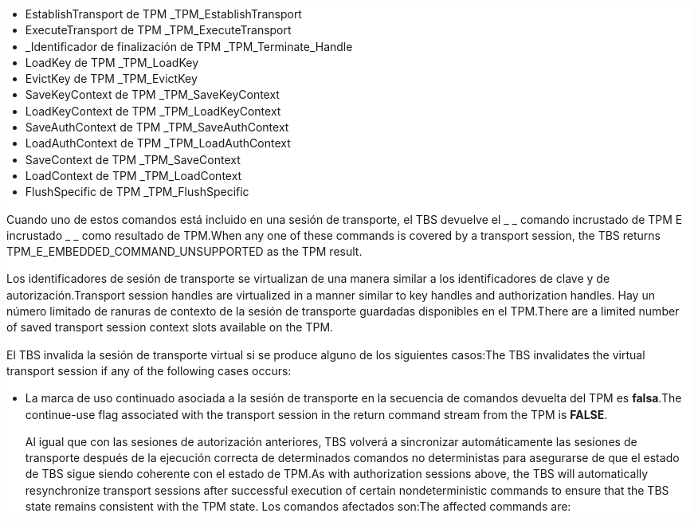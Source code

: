 -   <span data-ttu-id="f505b-191">EstablishTransport de TPM \_</span><span class="sxs-lookup"><span data-stu-id="f505b-191">TPM\_EstablishTransport</span></span>
-   <span data-ttu-id="f505b-192">ExecuteTransport de TPM \_</span><span class="sxs-lookup"><span data-stu-id="f505b-192">TPM\_ExecuteTransport</span></span>
-   <span data-ttu-id="f505b-193">\_Identificador de finalización de TPM \_</span><span class="sxs-lookup"><span data-stu-id="f505b-193">TPM\_Terminate\_Handle</span></span>
-   <span data-ttu-id="f505b-194">LoadKey de TPM \_</span><span class="sxs-lookup"><span data-stu-id="f505b-194">TPM\_LoadKey</span></span>
-   <span data-ttu-id="f505b-195">EvictKey de TPM \_</span><span class="sxs-lookup"><span data-stu-id="f505b-195">TPM\_EvictKey</span></span>
-   <span data-ttu-id="f505b-196">SaveKeyContext de TPM \_</span><span class="sxs-lookup"><span data-stu-id="f505b-196">TPM\_SaveKeyContext</span></span>
-   <span data-ttu-id="f505b-197">LoadKeyContext de TPM \_</span><span class="sxs-lookup"><span data-stu-id="f505b-197">TPM\_LoadKeyContext</span></span>
-   <span data-ttu-id="f505b-198">SaveAuthContext de TPM \_</span><span class="sxs-lookup"><span data-stu-id="f505b-198">TPM\_SaveAuthContext</span></span>
-   <span data-ttu-id="f505b-199">LoadAuthContext de TPM \_</span><span class="sxs-lookup"><span data-stu-id="f505b-199">TPM\_LoadAuthContext</span></span>
-   <span data-ttu-id="f505b-200">SaveContext de TPM \_</span><span class="sxs-lookup"><span data-stu-id="f505b-200">TPM\_SaveContext</span></span>
-   <span data-ttu-id="f505b-201">LoadContext de TPM \_</span><span class="sxs-lookup"><span data-stu-id="f505b-201">TPM\_LoadContext</span></span>
-   <span data-ttu-id="f505b-202">FlushSpecific de TPM \_</span><span class="sxs-lookup"><span data-stu-id="f505b-202">TPM\_FlushSpecific</span></span>

<span data-ttu-id="f505b-203">Cuando uno de estos comandos está incluido en una sesión de transporte, el TBS devuelve el \_ \_ comando incrustado de TPM E incrustado \_ \_ como resultado de TPM.</span><span class="sxs-lookup"><span data-stu-id="f505b-203">When any one of these commands is covered by a transport session, the TBS returns TPM\_E\_EMBEDDED\_COMMAND\_UNSUPPORTED as the TPM result.</span></span>

<span data-ttu-id="f505b-204">Los identificadores de sesión de transporte se virtualizan de una manera similar a los identificadores de clave y de autorización.</span><span class="sxs-lookup"><span data-stu-id="f505b-204">Transport session handles are virtualized in a manner similar to key handles and authorization handles.</span></span> <span data-ttu-id="f505b-205">Hay un número limitado de ranuras de contexto de la sesión de transporte guardadas disponibles en el TPM.</span><span class="sxs-lookup"><span data-stu-id="f505b-205">There are a limited number of saved transport session context slots available on the TPM.</span></span>

<span data-ttu-id="f505b-206">El TBS invalida la sesión de transporte virtual si se produce alguno de los siguientes casos:</span><span class="sxs-lookup"><span data-stu-id="f505b-206">The TBS invalidates the virtual transport session if any of the following cases occurs:</span></span>

-   <span data-ttu-id="f505b-207">La marca de uso continuado asociada a la sesión de transporte en la secuencia de comandos devuelta del TPM es **falsa**.</span><span class="sxs-lookup"><span data-stu-id="f505b-207">The continue-use flag associated with the transport session in the return command stream from the TPM is **FALSE**.</span></span>

    <span data-ttu-id="f505b-208">Al igual que con las sesiones de autorización anteriores, TBS volverá a sincronizar automáticamente las sesiones de transporte después de la ejecución correcta de determinados comandos no deterministas para asegurarse de que el estado de TBS sigue siendo coherente con el estado de TPM.</span><span class="sxs-lookup"><span data-stu-id="f505b-208">As with authorization sessions above, the TBS will automatically resynchronize transport sessions after successful execution of certain nondeterministic commands to ensure that the TBS state remains consistent with the TPM state.</span></span> <span data-ttu-id="f505b-209">Los comandos afectados son:</span><span class="sxs-lookup"><span data-stu-id="f505b-209">The affected commands are:</span></span>
